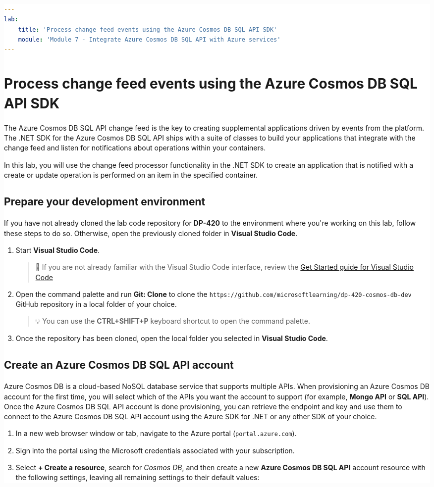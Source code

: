 ```yaml
---
lab:
    title: 'Process change feed events using the Azure Cosmos DB SQL API SDK'
    module: 'Module 7 - Integrate Azure Cosmos DB SQL API with Azure services'
---
```


# Process change feed events using the Azure Cosmos DB SQL API SDK

The Azure Cosmos DB SQL API change feed is the key to creating supplemental applications driven by events from the platform. The .NET SDK for the Azure Cosmos DB SQL API ships with a suite of classes to build your applications that integrate with the change feed and listen for notifications about operations within your containers.

In this lab, you will use the change feed processor functionality in the .NET SDK to create an application that is notified with a create or update operation is performed on an item in the specified container.

## Prepare your development environment

If you have not already cloned the lab code repository for **DP-420** to the environment where you're working on this lab, follow these steps to do so. Otherwise, open the previously cloned folder in **Visual Studio Code**.

1. Start **Visual Studio Code**.

    > &#128221; If you are not already familiar with the Visual Studio Code interface, review the [Get Started guide for Visual Studio Code][code.visualstudio.com/docs/getstarted]

1. Open the command palette and run **Git: Clone** to clone the ``https://github.com/microsoftlearning/dp-420-cosmos-db-dev`` GitHub repository in a local folder of your choice.

    > &#128161; You can use the **CTRL+SHIFT+P** keyboard shortcut to open the command palette.

1. Once the repository has been cloned, open the local folder you selected in **Visual Studio Code**.

## Create an Azure Cosmos DB SQL API account

Azure Cosmos DB is a cloud-based NoSQL database service that supports multiple APIs. When provisioning an Azure Cosmos DB account for the first time, you will select which of the APIs you want the account to support (for example, **Mongo API** or **SQL API**). Once the Azure Cosmos DB SQL API account is done provisioning, you can retrieve the endpoint and key and use them to connect to the Azure Cosmos DB SQL API account using the Azure SDK for .NET or any other SDK of your choice.

1. In a new web browser window or tab, navigate to the Azure portal (``portal.azure.com``).

1. Sign into the portal using the Microsoft credentials associated with your subscription.

1. Select **+ Create a resource**, search for *Cosmos DB*, and then create a new **Azure Cosmos DB SQL API** account resource with the following settings, leaving all remaining settings to their default values:


[code.visualstudio.com/docs/getstarted]: https://code.visualstudio.com/docs/getstarted/tips-and-tricks
[docs.microsoft.com/dotnet/api/microsoft.azure.cosmos.container.changefeedhandler-1]: https://docs.microsoft.com/dotnet/api/microsoft.azure.cosmos.container.changefeedhandler-1
[docs.microsoft.com/dotnet/api/microsoft.azure.cosmos.changefeedprocessor]: https://docs.microsoft.com/dotnet/api/microsoft.azure.cosmos.changefeedprocessor
[docs.microsoft.com/dotnet/api/microsoft.azure.cosmos.changefeedprocessor.startasync]: https://docs.microsoft.com/dotnet/api/microsoft.azure.cosmos.changefeedprocessor.startasync
[docs.microsoft.com/dotnet/api/microsoft.azure.cosmos.changefeedprocessor.stopasync]: https://docs.microsoft.com/dotnet/api/microsoft.azure.cosmos.changefeedprocessor.stopasync
[docs.microsoft.com/dotnet/api/microsoft.azure.cosmos.changefeedprocessorbuilder.build]: https://docs.microsoft.com/dotnet/api/microsoft.azure.cosmos.changefeedprocessorbuilder.build
[docs.microsoft.com/dotnet/api/microsoft.azure.cosmos.changefeedprocessorbuilder.withinstancename]: https://docs.microsoft.com/dotnet/api/microsoft.azure.cosmos.changefeedprocessorbuilder.withinstancename
[docs.microsoft.com/dotnet/api/microsoft.azure.cosmos.changefeedprocessorbuilder.withleasecontainer]: https://docs.microsoft.com/dotnet/api/microsoft.azure.cosmos.changefeedprocessorbuilder.withleasecontainer
[docs.microsoft.com/dotnet/api/microsoft.azure.cosmos.container.getchangefeedprocessorbuilder]: https://docs.microsoft.com/dotnet/api/microsoft.azure.cosmos.container.getchangefeedprocessorbuilder
[docs.microsoft.com/dotnet/core/tools/dotnet-run]: https://docs.microsoft.com/dotnet/core/tools/dotnet-run
[nuget.org/packages/cosmicworks]: https://www.nuget.org/packages/cosmicworks